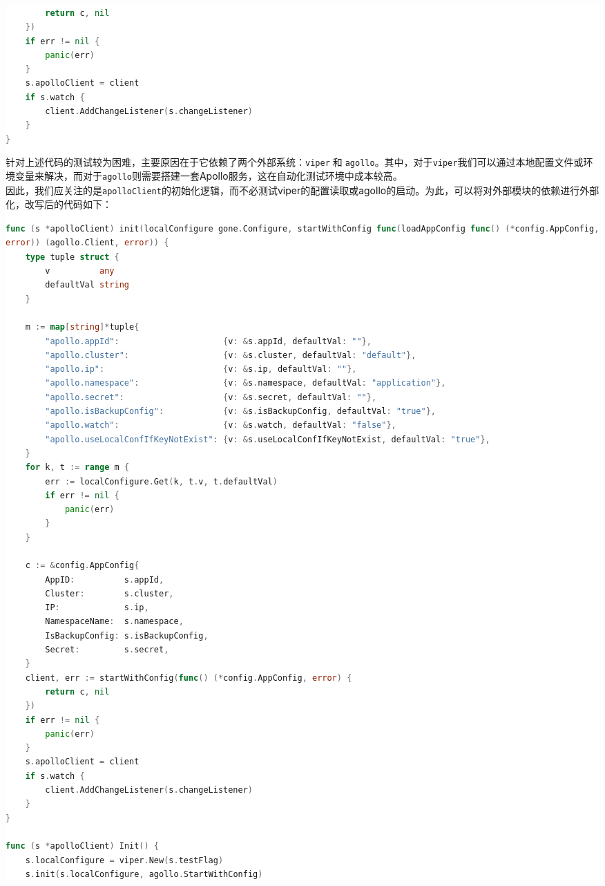 ```go
		return c, nil
	})
	if err != nil {
		panic(err)
	}
	s.apolloClient = client
	if s.watch {
		client.AddChangeListener(s.changeListener)
	}
}
```

针对上述代码的测试较为困难，主要原因在于它依赖了两个外部系统：`viper` 和 `agollo`。其中，对于`viper`我们可以通过本地配置文件或环境变量来解决，而对于`agollo`则需要搭建一套Apollo服务，这在自动化测试环境中成本较高。  
因此，我们应关注的是`apolloClient`的初始化逻辑，而不必测试viper的配置读取或agollo的启动。为此，可以将对外部模块的依赖进行外部化，改写后的代码如下：

```go
func (s *apolloClient) init(localConfigure gone.Configure, startWithConfig func(loadAppConfig func() (*config.AppConfig, error)) (agollo.Client, error)) {
	type tuple struct {
		v          any
		defaultVal string
	}

	m := map[string]*tuple{
		"apollo.appId":                     {v: &s.appId, defaultVal: ""},
		"apollo.cluster":                   {v: &s.cluster, defaultVal: "default"},
		"apollo.ip":                        {v: &s.ip, defaultVal: ""},
		"apollo.namespace":                 {v: &s.namespace, defaultVal: "application"},
		"apollo.secret":                    {v: &s.secret, defaultVal: ""},
		"apollo.isBackupConfig":            {v: &s.isBackupConfig, defaultVal: "true"},
		"apollo.watch":                     {v: &s.watch, defaultVal: "false"},
		"apollo.useLocalConfIfKeyNotExist": {v: &s.useLocalConfIfKeyNotExist, defaultVal: "true"},
	}
	for k, t := range m {
		err := localConfigure.Get(k, t.v, t.defaultVal)
		if err != nil {
			panic(err)
		}
	}

	c := &config.AppConfig{
		AppID:          s.appId,
		Cluster:        s.cluster,
		IP:             s.ip,
		NamespaceName:  s.namespace,
		IsBackupConfig: s.isBackupConfig,
		Secret:         s.secret,
	}
	client, err := startWithConfig(func() (*config.AppConfig, error) {
		return c, nil
	})
	if err != nil {
		panic(err)
	}
	s.apolloClient = client
	if s.watch {
		client.AddChangeListener(s.changeListener)
	}
}

func (s *apolloClient) Init() {
	s.localConfigure = viper.New(s.testFlag)
	s.init(s.localConfigure, agollo.StartWithConfig)
```